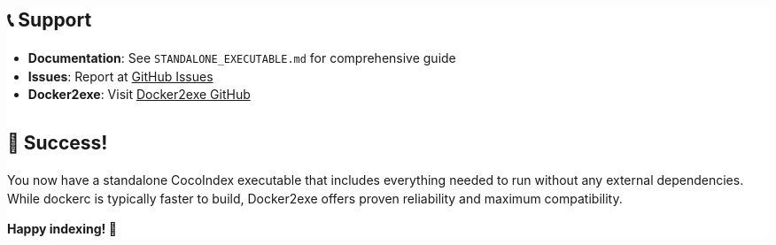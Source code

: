 ## 📞 Support

- **Documentation**: See `STANDALONE_EXECUTABLE.md` for comprehensive guide
- **Issues**: Report at [GitHub Issues](https://github.com/cocoindex-io/cocoindex/issues)
- **Docker2exe**: Visit [Docker2exe GitHub](https://github.com/rzane/docker2exe)

## 🎉 Success!

You now have a standalone CocoIndex executable that includes everything needed to run without any external dependencies. While dockerc is typically faster to build, Docker2exe offers proven reliability and maximum compatibility.

**Happy indexing! 🚀** 